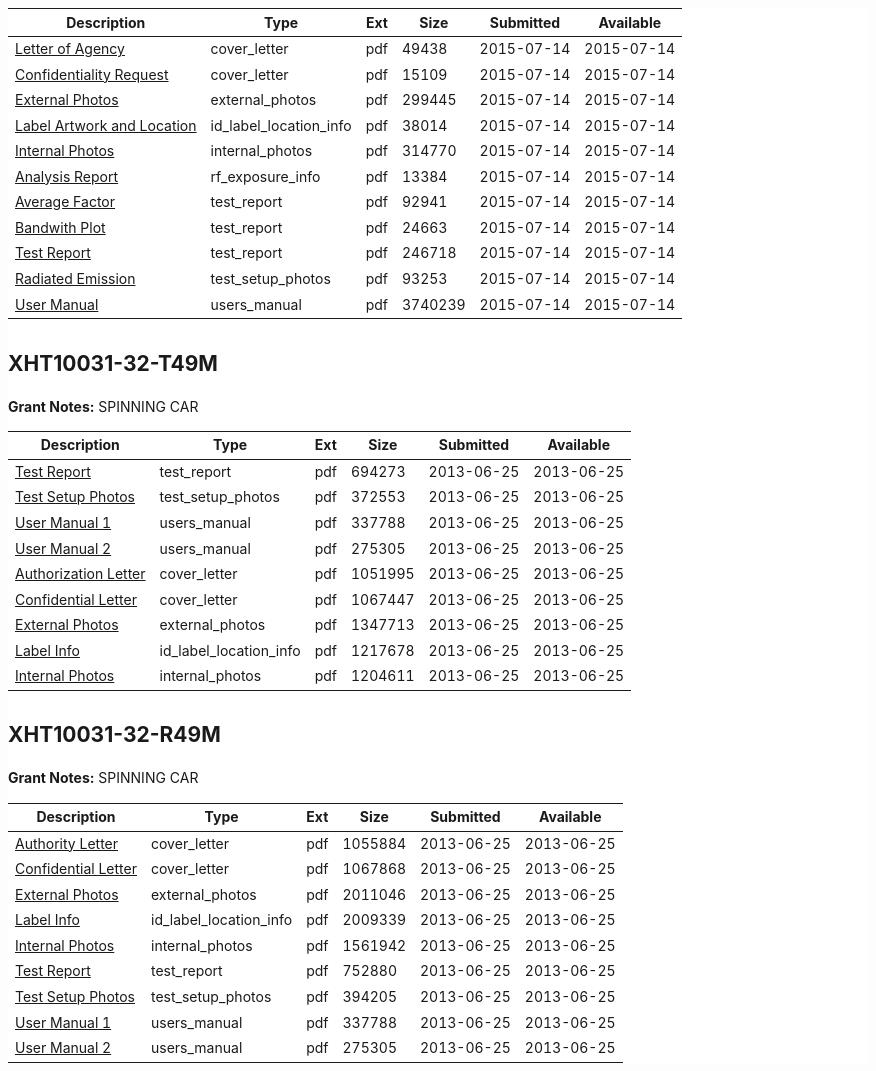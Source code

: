 
| Description | Type | Ext | Size | Submitted | Available |
| ----------- | ---- | --- | ---- | --------- | --------- |
| [Letter of Agency](XHT100121504/ed1404b2dca50e0dd1d817f1d2a130ea/2678154.pdf) | cover_letter | pdf | 49438 | 2015-07-14 | 2015-07-14 |
| [Confidentiality Request](XHT100121504/ed1404b2dca50e0dd1d817f1d2a130ea/2678155.pdf) | cover_letter | pdf | 15109 | 2015-07-14 | 2015-07-14 |
| [External Photos](XHT100121504/ed1404b2dca50e0dd1d817f1d2a130ea/2678164.pdf) | external_photos | pdf | 299445 | 2015-07-14 | 2015-07-14 |
| [Label Artwork and Location](XHT100121504/ed1404b2dca50e0dd1d817f1d2a130ea/2678165.pdf) | id_label_location_info | pdf | 38014 | 2015-07-14 | 2015-07-14 |
| [Internal Photos](XHT100121504/ed1404b2dca50e0dd1d817f1d2a130ea/2678166.pdf) | internal_photos | pdf | 314770 | 2015-07-14 | 2015-07-14 |
| [Analysis Report](XHT100121504/ed1404b2dca50e0dd1d817f1d2a130ea/2678167.pdf) | rf_exposure_info | pdf | 13384 | 2015-07-14 | 2015-07-14 |
| [Average Factor](XHT100121504/ed1404b2dca50e0dd1d817f1d2a130ea/2678160.pdf) | test_report | pdf | 92941 | 2015-07-14 | 2015-07-14 |
| [Bandwith Plot](XHT100121504/ed1404b2dca50e0dd1d817f1d2a130ea/2678161.pdf) | test_report | pdf | 24663 | 2015-07-14 | 2015-07-14 |
| [Test Report](XHT100121504/ed1404b2dca50e0dd1d817f1d2a130ea/2678162.pdf) | test_report | pdf | 246718 | 2015-07-14 | 2015-07-14 |
| [Radiated Emission](XHT100121504/ed1404b2dca50e0dd1d817f1d2a130ea/2678163.pdf) | test_setup_photos | pdf | 93253 | 2015-07-14 | 2015-07-14 |
| [User Manual](XHT100121504/ed1404b2dca50e0dd1d817f1d2a130ea/2678156.pdf) | users_manual | pdf | 3740239 | 2015-07-14 | 2015-07-14 |
## XHT10031-32-T49M
**Grant Notes:** SPINNING CAR

| Description | Type | Ext | Size | Submitted | Available |
| ----------- | ---- | --- | ---- | --------- | --------- |
| [Test Report](XHT10031-32-T49M/d8f4c9521574c852221dbeaa3a479fe1/1999969.pdf) | test_report | pdf | 694273 | 2013-06-25 | 2013-06-25 |
| [Test Setup Photos](XHT10031-32-T49M/d8f4c9521574c852221dbeaa3a479fe1/1999975.pdf) | test_setup_photos | pdf | 372553 | 2013-06-25 | 2013-06-25 |
| [User Manual 1](XHT10031-32-T49M/d8f4c9521574c852221dbeaa3a479fe1/1999976.pdf) | users_manual | pdf | 337788 | 2013-06-25 | 2013-06-25 |
| [User Manual 2](XHT10031-32-T49M/d8f4c9521574c852221dbeaa3a479fe1/1999977.pdf) | users_manual | pdf | 275305 | 2013-06-25 | 2013-06-25 |
| [Authorization Letter](XHT10031-32-T49M/d8f4c9521574c852221dbeaa3a479fe1/1999970.pdf) | cover_letter | pdf | 1051995 | 2013-06-25 | 2013-06-25 |
| [Confidential Letter](XHT10031-32-T49M/d8f4c9521574c852221dbeaa3a479fe1/1999971.pdf) | cover_letter | pdf | 1067447 | 2013-06-25 | 2013-06-25 |
| [External Photos](XHT10031-32-T49M/d8f4c9521574c852221dbeaa3a479fe1/1999972.pdf) | external_photos | pdf | 1347713 | 2013-06-25 | 2013-06-25 |
| [Label Info](XHT10031-32-T49M/d8f4c9521574c852221dbeaa3a479fe1/1999974.pdf) | id_label_location_info | pdf | 1217678 | 2013-06-25 | 2013-06-25 |
| [Internal Photos](XHT10031-32-T49M/d8f4c9521574c852221dbeaa3a479fe1/1999973.pdf) | internal_photos | pdf | 1204611 | 2013-06-25 | 2013-06-25 |
## XHT10031-32-R49M
**Grant Notes:** SPINNING CAR

| Description | Type | Ext | Size | Submitted | Available |
| ----------- | ---- | --- | ---- | --------- | --------- |
| [Authority Letter](XHT10031-32-R49M/c33eb27db5363c65ff6ec03e047f5f64/1999981.pdf) | cover_letter | pdf | 1055884 | 2013-06-25 | 2013-06-25 |
| [Confidential Letter](XHT10031-32-R49M/c33eb27db5363c65ff6ec03e047f5f64/1999982.pdf) | cover_letter | pdf | 1067868 | 2013-06-25 | 2013-06-25 |
| [External Photos](XHT10031-32-R49M/c33eb27db5363c65ff6ec03e047f5f64/1999983.pdf) | external_photos | pdf | 2011046 | 2013-06-25 | 2013-06-25 |
| [Label Info](XHT10031-32-R49M/c33eb27db5363c65ff6ec03e047f5f64/1999985.pdf) | id_label_location_info | pdf | 2009339 | 2013-06-25 | 2013-06-25 |
| [Internal Photos](XHT10031-32-R49M/c33eb27db5363c65ff6ec03e047f5f64/1999984.pdf) | internal_photos | pdf | 1561942 | 2013-06-25 | 2013-06-25 |
| [Test Report](XHT10031-32-R49M/c33eb27db5363c65ff6ec03e047f5f64/1999986.pdf) | test_report | pdf | 752880 | 2013-06-25 | 2013-06-25 |
| [Test Setup Photos](XHT10031-32-R49M/c33eb27db5363c65ff6ec03e047f5f64/1999987.pdf) | test_setup_photos | pdf | 394205 | 2013-06-25 | 2013-06-25 |
| [User Manual 1](XHT10031-32-R49M/c33eb27db5363c65ff6ec03e047f5f64/1999976.pdf) | users_manual | pdf | 337788 | 2013-06-25 | 2013-06-25 |
| [User Manual 2](XHT10031-32-R49M/c33eb27db5363c65ff6ec03e047f5f64/1999977.pdf) | users_manual | pdf | 275305 | 2013-06-25 | 2013-06-25 |